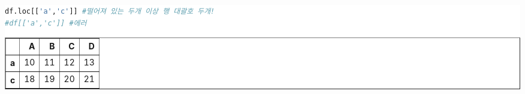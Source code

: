 </table>
</div>




```python
df.loc[['a','c']] #떨어져 있는 두개 이상 행 대괄호 두개!
#df[['a','c']] #에러
```




<div>
<style scoped>
    .dataframe tbody tr th:only-of-type {
        vertical-align: middle;
    }

    .dataframe tbody tr th {
        vertical-align: top;
    }
    
    .dataframe thead th {
        text-align: right;
    }
</style>
<table border="1" class="dataframe">
  <thead>
    <tr style="text-align: right;">
      <th></th>
      <th>A</th>
      <th>B</th>
      <th>C</th>
      <th>D</th>
    </tr>
  </thead>
  <tbody>
    <tr>
      <th>a</th>
      <td>10</td>
      <td>11</td>
      <td>12</td>
      <td>13</td>
    </tr>
    <tr>
      <th>c</th>
      <td>18</td>
      <td>19</td>
      <td>20</td>
      <td>21</td>
    </tr>
  </tbody>
</table>
</div>
